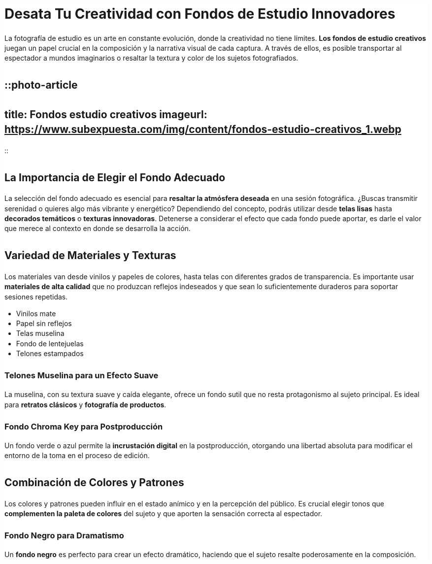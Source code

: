 # Desata Tu Creatividad con Fondos de Estudio Innovadores

La fotografía de estudio es un arte en constante evolución, donde la creatividad no tiene límites. **Los fondos de estudio creativos** juegan un papel crucial en la composición y la narrativa visual de cada captura. A través de ellos, es posible transportar al espectador a mundos imaginarios o resaltar la textura y color de los sujetos fotografiados.


::photo-article
---
title: Fondos estudio creativos
imageurl: https://www.subexpuesta.com/img/content/fondos-estudio-creativos_1.webp
---
::


## La Importancia de Elegir el Fondo Adecuado
La selección del fondo adecuado es esencial para **resaltar la atmósfera deseada** en una sesión fotográfica. ¿Buscas transmitir serenidad o quieres algo más vibrante y energético? Dependiendo del concepto, podrás utilizar desde **telas lisas** hasta **decorados temáticos** o **texturas innovadoras**. Detenerse a considerar el efecto que cada fondo puede aportar, es darle el valor que merece al contexto en donde se desarrolla la acción.

## Variedad de Materiales y Texturas
Los materiales van desde vinilos y papeles de colores, hasta telas con diferentes grados de transparencia. Es importante usar **materiales de alta calidad** que no produzcan reflejos indeseados y que sean lo suficientemente duraderos para soportar sesiones repetidas.

- Vinilos mate
- Papel sin reflejos
- Telas muselina
- Fondo de lentejuelas
- Telones estampados

### Telones Muselina para un Efecto Suave
La muselina, con su textura suave y caída elegante, ofrece un fondo sutil que no resta protagonismo al sujeto principal. Es ideal para **retratos clásicos** y **fotografía de productos**.

### Fondo Chroma Key para Postproducción
Un fondo verde o azul permite la **incrustación digital** en la postproducción, otorgando una libertad absoluta para modificar el entorno de la toma en el proceso de edición.

## Combinación de Colores y Patrones
Los colores y patrones pueden influir en el estado anímico y en la percepción del público. Es crucial elegir tonos que **complementen la paleta de colores** del sujeto y que aporten la sensación correcta al espectador.

### Fondo Negro para Dramatismo
Un **fondo negro** es perfecto para crear un efecto dramático, haciendo que el sujeto resalte poderosamente en la composición.
